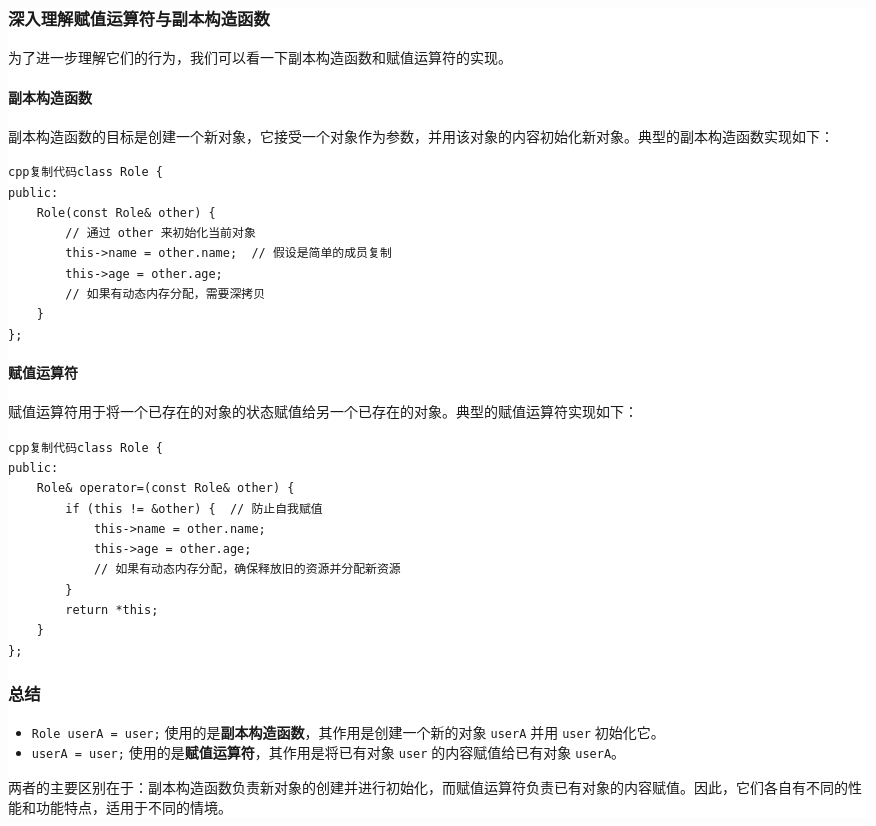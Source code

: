 ### 深入理解赋值运算符与副本构造函数

为了进一步理解它们的行为，我们可以看一下副本构造函数和赋值运算符的实现。

#### 副本构造函数

副本构造函数的目标是创建一个新对象，它接受一个对象作为参数，并用该对象的内容初始化新对象。典型的副本构造函数实现如下：

```
cpp复制代码class Role {
public:
    Role(const Role& other) {
        // 通过 other 来初始化当前对象
        this->name = other.name;  // 假设是简单的成员复制
        this->age = other.age;
        // 如果有动态内存分配，需要深拷贝
    }
};
```

#### 赋值运算符

赋值运算符用于将一个已存在的对象的状态赋值给另一个已存在的对象。典型的赋值运算符实现如下：

```
cpp复制代码class Role {
public:
    Role& operator=(const Role& other) {
        if (this != &other) {  // 防止自我赋值
            this->name = other.name;
            this->age = other.age;
            // 如果有动态内存分配，确保释放旧的资源并分配新资源
        }
        return *this;
    }
};
```

### 总结

- `Role userA = user;` 使用的是**副本构造函数**，其作用是创建一个新的对象 `userA` 并用 `user` 初始化它。
- `userA = user;` 使用的是**赋值运算符**，其作用是将已有对象 `user` 的内容赋值给已有对象 `userA`。

两者的主要区别在于：副本构造函数负责新对象的创建并进行初始化，而赋值运算符负责已有对象的内容赋值。因此，它们各自有不同的性能和功能特点，适用于不同的情境。

